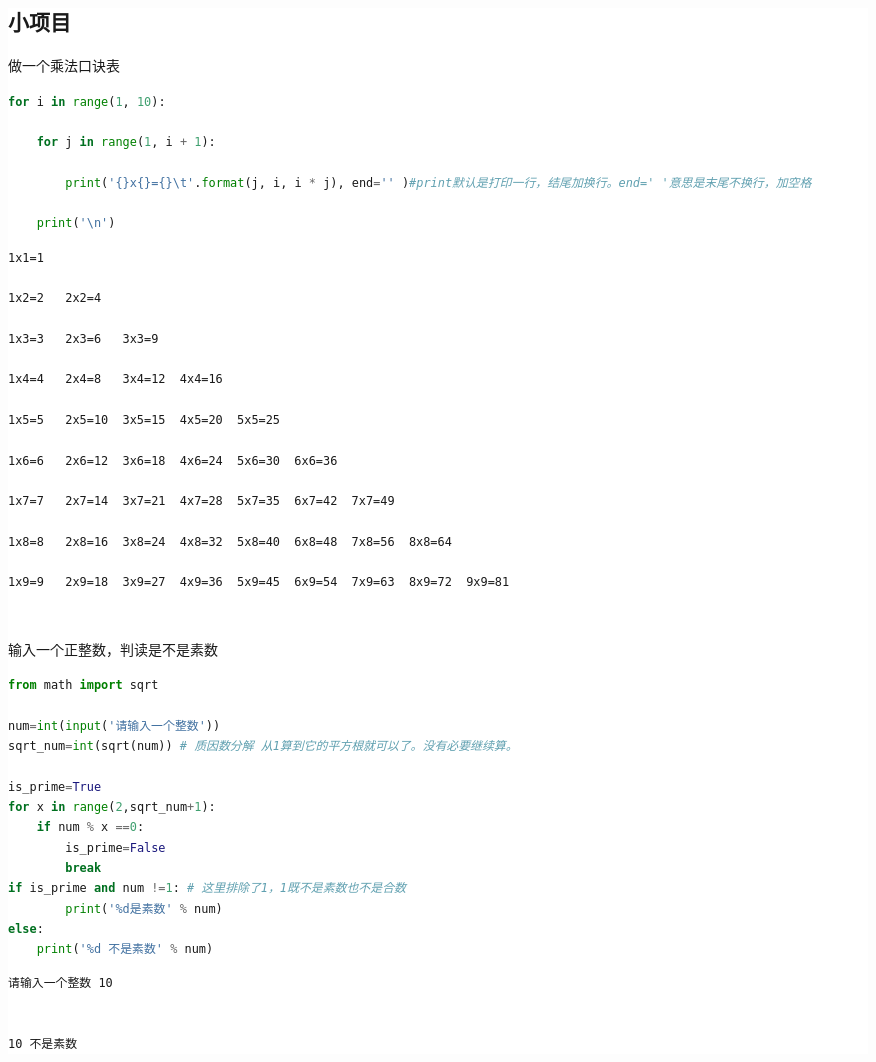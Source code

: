## 小项目
做一个乘法口诀表


```python
for i in range(1, 10):

    for j in range(1, i + 1):

        print('{}x{}={}\t'.format(j, i, i * j), end='' )#print默认是打印一行，结尾加换行。end=' '意思是末尾不换行，加空格

    print('\n')
```

    1x1=1	
    
    1x2=2	2x2=4	
    
    1x3=3	2x3=6	3x3=9	
    
    1x4=4	2x4=8	3x4=12	4x4=16	
    
    1x5=5	2x5=10	3x5=15	4x5=20	5x5=25	
    
    1x6=6	2x6=12	3x6=18	4x6=24	5x6=30	6x6=36	
    
    1x7=7	2x7=14	3x7=21	4x7=28	5x7=35	6x7=42	7x7=49	
    
    1x8=8	2x8=16	3x8=24	4x8=32	5x8=40	6x8=48	7x8=56	8x8=64	
    
    1x9=9	2x9=18	3x9=27	4x9=36	5x9=45	6x9=54	7x9=63	8x9=72	9x9=81	


​    

输入一个正整数，判读是不是素数


```python
from math import sqrt

num=int(input('请输入一个整数'))
sqrt_num=int(sqrt(num)) # 质因数分解 从1算到它的平方根就可以了。没有必要继续算。

is_prime=True
for x in range(2,sqrt_num+1):
    if num % x ==0:
        is_prime=False
        break
if is_prime and num !=1: # 这里排除了1，1既不是素数也不是合数 
        print('%d是素数' % num)
else:
    print('%d 不是素数' % num)
```

    请输入一个整数 10


    10 不是素数
